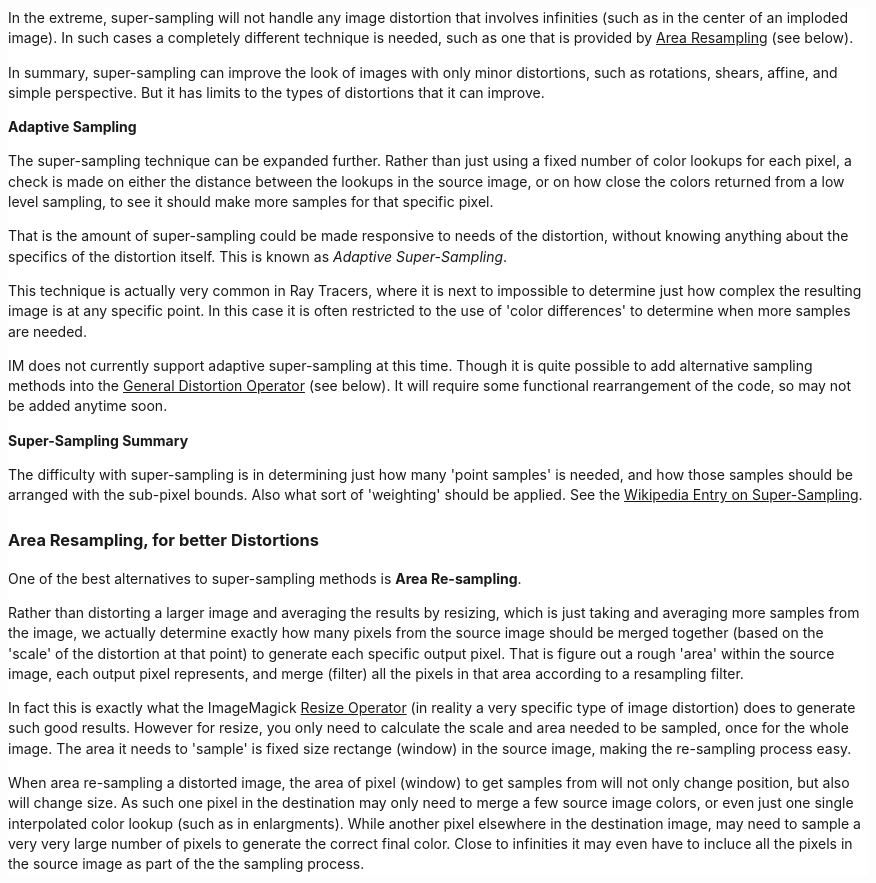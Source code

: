 In the extreme, super-sampling will not handle any image distortion that involves infinities (such as in the center of an imploded image).
In such cases a completely different technique is needed, such as one that is provided by [Area Resampling](#area_resample) (see below).

In summary, super-sampling can improve the look of images with only minor distortions, such as rotations, shears, affine, and simple perspective.
But it has limits to the types of distortions that it can improve.

**Adaptive Sampling**

The super-sampling technique can be expanded further.
Rather than just using a fixed number of color lookups for each pixel, a check is made on either the distance between the lookups in the source image, or on how close the colors returned from a low level sampling, to see it should make more samples for that specific pixel.

That is the amount of super-sampling could be made responsive to needs of the distortion, without knowing anything about the specifics of the distortion itself.
This is known as *Adaptive Super-Sampling*.

This technique is actually very common in Ray Tracers, where it is next to impossible to determine just how complex the resulting image is at any specific point.
In this case it is often restricted to the use of 'color differences' to determine when more samples are needed.

IM does not currently support adaptive super-sampling at this time.
Though it is quite possible to add alternative sampling methods into the [General Distortion Operator](#distort) (see below).
It will require some functional rearrangement of the code, so may not be added anytime soon.

**Super-Sampling Summary**

The difficulty with super-sampling is in determining just how many 'point samples' is needed, and how those samples should be arranged with the sub-pixel bounds.
Also what sort of 'weighting' should be applied.
See the [Wikipedia Entry on Super-Sampling](http://en.wikipedia.org/wiki/Super-sampling).

### Area Resampling, for better Distortions

One of the best alternatives to super-sampling methods is **Area Re-sampling**.

Rather than distorting a larger image and averaging the results by resizing, which is just taking and averaging more samples from the image, we actually determine exactly how many pixels from the source image should be merged together (based on the 'scale' of the distortion at that point) to generate each specific output pixel.
That is figure out a rough 'area' within the source image, each output pixel represents, and merge (filter) all the pixels in that area according to a resampling filter.

In fact this is exactly what the ImageMagick [Resize Operator](../resize/) (in reality a very specific type of image distortion) does to generate such good results.
However for resize, you only need to calculate the scale and area needed to be sampled, once for the whole image.
The area it needs to 'sample' is fixed size rectange (window) in the source image, making the re-sampling process easy.

When area re-sampling a distorted image, the area of pixel (window) to get samples from will not only change position, but also will change size.
As such one pixel in the destination may only need to merge a few source image colors, or even just one single interpolated color lookup (such as in enlargments).
While another pixel elsewhere in the destination image, may need to sample a very very large number of pixels to generate the correct final color.
Close to infinities it may even have to incluce all the pixels in the source image as part of the the sampling process.
